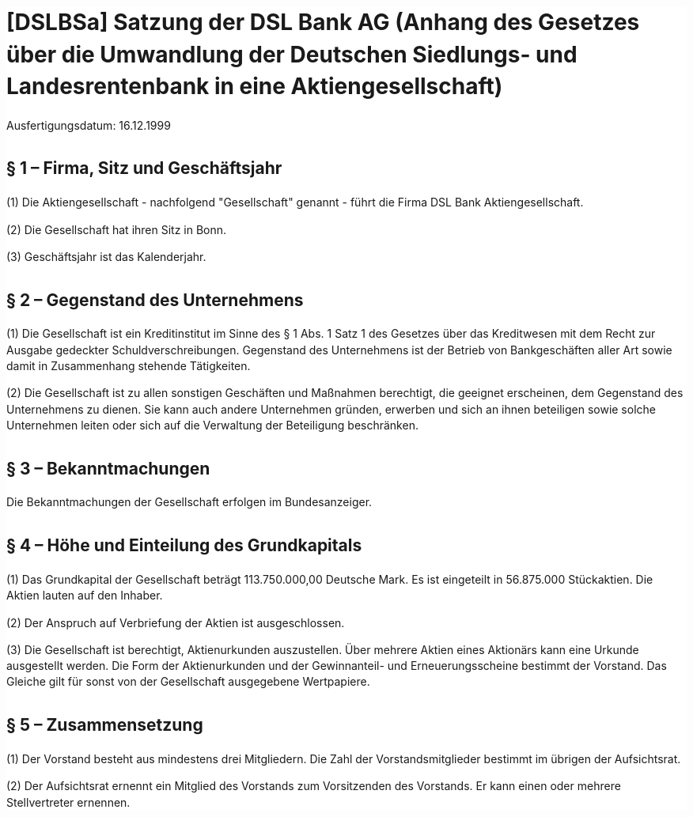 # [DSLBSa] Satzung der DSL Bank AG (Anhang des Gesetzes über die Umwandlung der Deutschen Siedlungs- und Landesrentenbank in eine Aktiengesellschaft)

Ausfertigungsdatum: 16.12.1999

 

## § 1 – Firma, Sitz und Geschäftsjahr

(1) Die Aktiengesellschaft - nachfolgend "Gesellschaft" genannt - führt die Firma DSL Bank Aktiengesellschaft.

(2) Die Gesellschaft hat ihren Sitz in Bonn.

(3) Geschäftsjahr ist das Kalenderjahr.


## § 2 – Gegenstand des Unternehmens

(1) Die Gesellschaft ist ein Kreditinstitut im Sinne des § 1 Abs. 1 Satz 1 des Gesetzes über das Kreditwesen mit dem Recht zur Ausgabe gedeckter Schuldverschreibungen. Gegenstand des Unternehmens ist der Betrieb von Bankgeschäften aller Art sowie damit in Zusammenhang stehende Tätigkeiten.

(2) Die Gesellschaft ist zu allen sonstigen Geschäften und Maßnahmen berechtigt, die geeignet erscheinen, dem Gegenstand des Unternehmens zu dienen. Sie kann auch andere Unternehmen gründen, erwerben und sich an ihnen beteiligen sowie solche Unternehmen leiten oder sich auf die Verwaltung der Beteiligung beschränken.


## § 3 – Bekanntmachungen

Die Bekanntmachungen der Gesellschaft erfolgen im Bundesanzeiger.


## § 4 – Höhe und Einteilung des Grundkapitals

(1) Das Grundkapital der Gesellschaft beträgt 113.750.000,00 Deutsche Mark. Es ist eingeteilt in 56.875.000 Stückaktien. Die Aktien lauten auf den Inhaber.

(2) Der Anspruch auf Verbriefung der Aktien ist ausgeschlossen.

(3) Die Gesellschaft ist berechtigt, Aktienurkunden auszustellen. Über mehrere Aktien eines Aktionärs kann eine Urkunde ausgestellt werden. Die Form der Aktienurkunden und der Gewinnanteil- und Erneuerungsscheine bestimmt der Vorstand. Das Gleiche gilt für sonst von der Gesellschaft ausgegebene Wertpapiere.


## § 5 – Zusammensetzung

(1) Der Vorstand besteht aus mindestens drei Mitgliedern. Die Zahl der Vorstandsmitglieder bestimmt im übrigen der Aufsichtsrat.

(2) Der Aufsichtsrat ernennt ein Mitglied des Vorstands zum Vorsitzenden des Vorstands. Er kann einen oder mehrere Stellvertreter ernennen.
